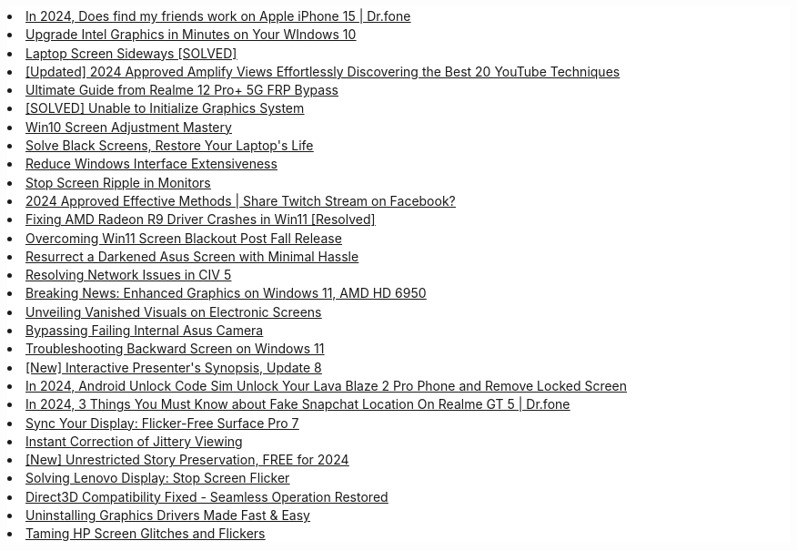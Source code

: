 <li><a href="https://location-social.techidaily.com/in-2024-does-find-my-friends-work-on-apple-iphone-15-drfone-by-drfone-virtual-ios/"><u>In 2024, Does find my friends work on Apple iPhone 15 | Dr.fone</u></a></li>
<li><a href="https://graphic-issues.techidaily.com/upgrade-intel-graphics-in-minutes-on-your-windows-10/"><u>Upgrade Intel Graphics in Minutes on Your WIndows 10</u></a></li>
<li><a href="https://graphic-issues.techidaily.com/laptop-screen-sideways-solved/"><u>Laptop Screen Sideways [SOLVED]</u></a></li>
<li><a href="https://facebook-video-footage.techidaily.com/updated-2024-approved-amplify-views-effortlessly-discovering-the-best-20-youtube-techniques/"><u>[Updated] 2024 Approved  Amplify Views Effortlessly  Discovering the Best 20 YouTube Techniques</u></a></li>
<li><a href="https://android-frp.techidaily.com/ultimate-guide-from-realme-12-proplus-5g-frp-bypass-by-drfone-android/"><u>Ultimate Guide from Realme 12 Pro+ 5G FRP Bypass</u></a></li>
<li><a href="https://graphic-issues.techidaily.com/solved-unable-to-initialize-graphics-system/"><u>[SOLVED] Unable to Initialize Graphics System</u></a></li>
<li><a href="https://graphic-issues.techidaily.com/win10-screen-adjustment-mastery/"><u>Win10 Screen Adjustment Mastery</u></a></li>
<li><a href="https://graphic-issues.techidaily.com/solve-black-screens-restore-your-laptops-life/"><u>Solve Black Screens, Restore Your Laptop's Life</u></a></li>
<li><a href="https://graphic-issues.techidaily.com/reduce-windows-interface-extensiveness/"><u>Reduce Windows Interface Extensiveness</u></a></li>
<li><a href="https://graphic-issues.techidaily.com/stop-screen-ripple-in-monitors/"><u>Stop Screen Ripple in Monitors</u></a></li>
<li><a href="https://facebook-videos.techidaily.com/2024-approved-effective-methods-share-twitch-stream-on-facebook/"><u>2024 Approved  Effective Methods | Share Twitch Stream on Facebook?</u></a></li>
<li><a href="https://graphic-issues.techidaily.com/fixing-amd-radeon-r9-driver-crashes-in-win11-resolved/"><u>Fixing AMD Radeon R9 Driver Crashes in Win11 [Resolved]</u></a></li>
<li><a href="https://graphic-issues.techidaily.com/overcoming-win11-screen-blackout-post-fall-release/"><u>Overcoming Win11 Screen Blackout Post Fall Release</u></a></li>
<li><a href="https://graphic-issues.techidaily.com/resurrect-a-darkened-asus-screen-with-minimal-hassle/"><u>Resurrect a Darkened Asus Screen with Minimal Hassle</u></a></li>
<li><a href="https://graphic-issues.techidaily.com/resolving-network-issues-in-civ-5/"><u>Resolving Network Issues in CIV 5</u></a></li>
<li><a href="https://graphic-issues.techidaily.com/breaking-news-enhanced-graphics-on-windows-11-amd-hd-6950/"><u>Breaking News: Enhanced Graphics on Windows 11, AMD HD 6950</u></a></li>
<li><a href="https://graphic-issues.techidaily.com/unveiling-vanished-visuals-on-electronic-screens/"><u>Unveiling Vanished Visuals on Electronic Screens</u></a></li>
<li><a href="https://graphic-issues.techidaily.com/bypassing-failing-internal-asus-camera/"><u>Bypassing Failing Internal Asus Camera</u></a></li>
<li><a href="https://graphic-issues.techidaily.com/troubleshooting-backward-screen-on-windows-11/"><u>Troubleshooting Backward Screen on Windows 11</u></a></li>
<li><a href="https://screen-mirroring-recording.techidaily.com/new-interactive-presenters-synopsis-update-8/"><u>[New] Interactive Presenter's Synopsis, Update 8</u></a></li>
<li><a href="https://sim-unlock.techidaily.com/in-2024-android-unlock-code-sim-unlock-your-lava-blaze-2-pro-phone-and-remove-locked-screen-by-drfone-android/"><u>In 2024, Android Unlock Code Sim Unlock Your Lava Blaze 2 Pro Phone and Remove Locked Screen</u></a></li>
<li><a href="https://location-social.techidaily.com/in-2024-3-things-you-must-know-about-fake-snapchat-location-on-realme-gt-5-drfone-by-drfone-virtual-android/"><u>In 2024, 3 Things You Must Know about Fake Snapchat Location On Realme GT 5 | Dr.fone</u></a></li>
<li><a href="https://graphic-issues.techidaily.com/sync-your-display-flicker-free-surface-pro-7/"><u>Sync Your Display: Flicker-Free Surface Pro 7</u></a></li>
<li><a href="https://graphic-issues.techidaily.com/instant-correction-of-jittery-viewing/"><u>Instant Correction of Jittery Viewing</u></a></li>
<li><a href="https://instagram-videos.techidaily.com/new-unrestricted-story-preservation-free-for-2024/"><u>[New] Unrestricted Story Preservation, FREE for 2024</u></a></li>
<li><a href="https://graphic-issues.techidaily.com/solving-lenovo-display-stop-screen-flicker/"><u>Solving Lenovo Display: Stop Screen Flicker</u></a></li>
<li><a href="https://graphic-issues.techidaily.com/direct3d-compatibility-fixed-seamless-operation-restored/"><u>Direct3D Compatibility Fixed - Seamless Operation Restored</u></a></li>
<li><a href="https://graphic-issues.techidaily.com/uninstalling-graphics-drivers-made-fast-and-easy/"><u>Uninstalling Graphics Drivers Made Fast & Easy</u></a></li>
<li><a href="https://graphic-issues.techidaily.com/taming-hp-screen-glitches-and-flickers/"><u>Taming HP Screen Glitches and Flickers</u></a></li>